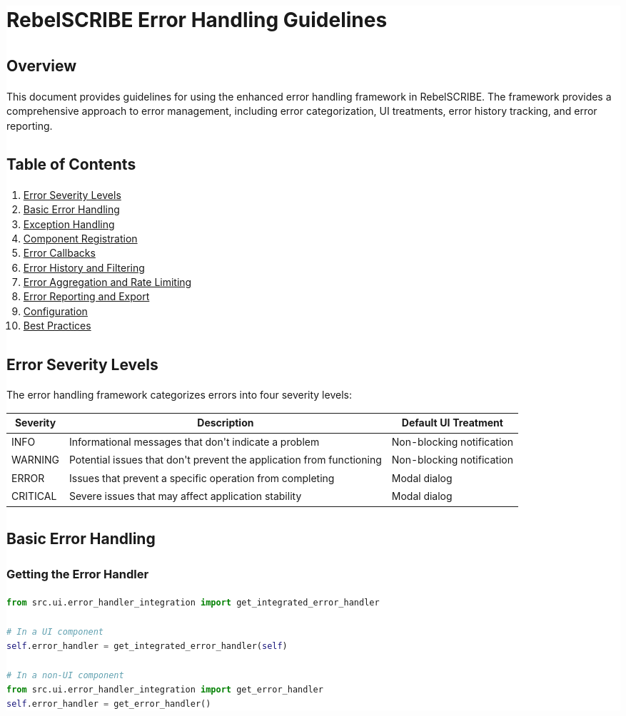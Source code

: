 # RebelSCRIBE Error Handling Guidelines

## Overview

This document provides guidelines for using the enhanced error handling framework in RebelSCRIBE. The framework provides a comprehensive approach to error management, including error categorization, UI treatments, error history tracking, and error reporting.

## Table of Contents

1. [Error Severity Levels](#error-severity-levels)
2. [Basic Error Handling](#basic-error-handling)
3. [Exception Handling](#exception-handling)
4. [Component Registration](#component-registration)
5. [Error Callbacks](#error-callbacks)
6. [Error History and Filtering](#error-history-and-filtering)
7. [Error Aggregation and Rate Limiting](#error-aggregation-and-rate-limiting)
8. [Error Reporting and Export](#error-reporting-and-export)
9. [Configuration](#configuration)
10. [Best Practices](#best-practices)

## Error Severity Levels

The error handling framework categorizes errors into four severity levels:

| Severity | Description | Default UI Treatment |
|----------|-------------|---------------------|
| INFO | Informational messages that don't indicate a problem | Non-blocking notification |
| WARNING | Potential issues that don't prevent the application from functioning | Non-blocking notification |
| ERROR | Issues that prevent a specific operation from completing | Modal dialog |
| CRITICAL | Severe issues that may affect application stability | Modal dialog |

## Basic Error Handling

### Getting the Error Handler

```python
from src.ui.error_handler_integration import get_integrated_error_handler

# In a UI component
self.error_handler = get_integrated_error_handler(self)

# In a non-UI component
from src.ui.error_handler_integration import get_error_handler
self.error_handler = get_error_handler()
```
